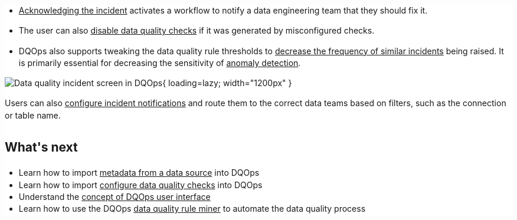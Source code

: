 * [Acknowledging the incident](grouping-data-quality-issues-to-incidents.md#incident-workflow) activates a workflow to notify a data engineering team that they should fix it.

* The user can also [disable data quality checks](grouping-data-quality-issues-to-incidents.md#disable-check-for-the-incident) if it was generated by misconfigured checks.

* DQOps also supports tweaking the data quality rule thresholds to
  [decrease the frequency of similar incidents](grouping-data-quality-issues-to-incidents.md#reconfigure-check-for-the-incident) being raised. 
  It is primarily essential for decreasing the sensitivity of [anomaly detection](../categories-of-data-quality-checks/how-to-detect-anomaly-data-quality-issues.md).

![Data quality incident screen in DQOps](https://dqops.com/docs/images/concepts/data-quality-process/dq-process-incidents-detail-min.png){ loading=lazy; width="1200px" }

Users can also [configure incident notifications](grouping-data-quality-issues-to-incidents.md#incident-notifications)
and route them to the correct data teams based on filters, such as the connection or table name.


## What's next

- Learn how to import [metadata from a data source](configuring-data-sources.md) into DQOps
- Learn how to import [configure data quality checks](configuring-data-quality-checks-and-rules.md) into DQOps
- Understand the [concept of DQOps user interface](dqops-user-interface-overview.md)
- Learn how to use the DQOps [data quality rule miner](data-quality-rule-mining.md) to automate the data quality process

